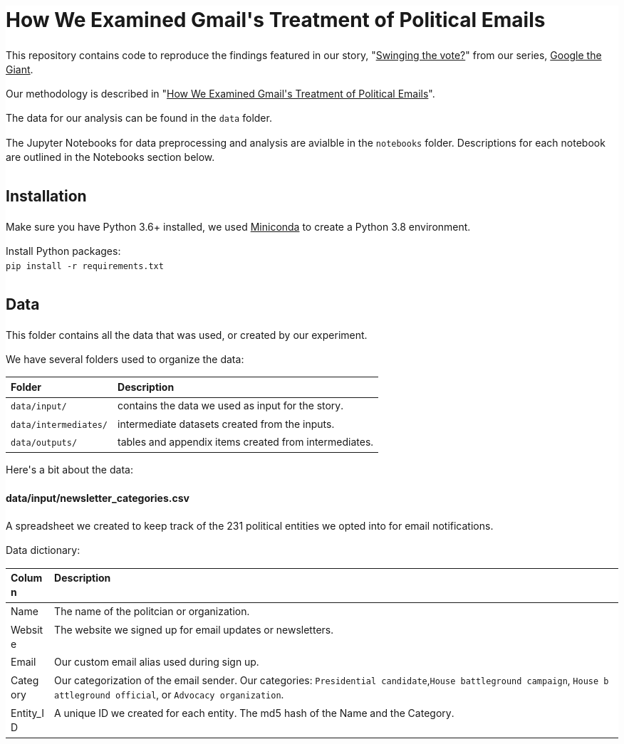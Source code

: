 # How We Examined Gmail's Treatment of Political Emails
This repository contains code to reproduce the findings featured in our story, "[Swinging the vote?](https://www.themarkup.org/google-the-giant/2020/02/26/wheres-my-email)" from our series, [Google the Giant](https://themarkup.org/google-the-giant/).

Our methodology is described in "[How We Examined Gmail's Treatment of Political Emails](https://themarkup.org/google-the-giant/2020/02/26/show-your-work-wheres-my-email)".

The data for our analysis can be found in the `data` folder.

The Jupyter Notebooks for data preprocessing and analysis are avialble in the `notebooks` folder. Descriptions for each notebook are outlined in the Notebooks section below.

## Installation
Make sure you have Python 3.6+ installed, we used [Miniconda](https://docs.conda.io/en/latest/miniconda.html) to create a Python 3.8 environment.

Install Python packages:<br>
`pip install -r requirements.txt`

## Data
This folder contains all the data that was used, or created by our experiment. 

We have several folders used to organize the data:<br>

| Folder                | Description                                                                         |
|:----------------------|:------------------------------------------------------------------------------------|
| `data/input/`         | contains the data we used as input for the story.                                   |
| `data/intermediates/` | intermediate datasets created from the inputs.                                      |
| `data/outputs/`       | tables and appendix items created from intermediates.     

Here's a bit about the data:

#### data/input/newsletter_categories.csv
A spreadsheet we created to keep track of the 231 political entities we opted into for email notifications.

Data dictionary:

| Column    | Description                                                                                                                                                                |
|:----------|:---------------------------------------------------------------------------------------------------------------------------------------------------------------------------|
| Name      | The name of the politcian or organization.                                                                                                                                 |
| Website   | The website we signed up for email updates or newsletters.                                                                                                                 |
| Email     | Our custom email alias used during sign up.                                                                                                                                |
| Category  | Our categorization of the email sender. Our categories: `Presidential candidate`,`House battleground campaign`, `House battleground official`, or `Advocacy organization`. |
| Entity_ID | A unique ID we created for each entity. The md5 hash of the Name and the Category.                                                                                         |
